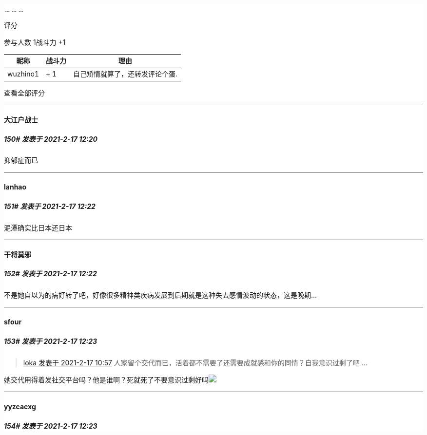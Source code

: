 
﹍﹍﹍

评分


 参与人数 1战斗力 +1

|昵称|战斗力|理由|
|----|---|---|
| wuzhino1| + 1|自己矫情就算了，还转发评论个蛋.|


查看全部评分


-----

####  大江户战士  
##### 150#       发表于 2021-2-17 12:20


抑郁症而已


-----

####  lanhao  
##### 151#       发表于 2021-2-17 12:22


泥潭确实比日本还日本


-----

####  干将莫邪  
##### 152#       发表于 2021-2-17 12:22


不是她自以为的病好转了吧，好像很多精神类疾病发展到后期就是这种失去感情波动的状态，这是晚期...


-----

####  sfour  
##### 153#       发表于 2021-2-17 12:23


<blockquote><a href="httphttps://bbs.saraba1st.com/2b/forum.php?mod=redirect&amp;goto=findpost&amp;pid=50352496&amp;ptid=1988135" target="_blank">loka 发表于 2021-2-17 10:57</a>
人家留个交代而已，活着都不需要了还需要成就感和你的同情？自我意识过剩了吧 ...</blockquote>
她交代用得着发社交平台吗？他是谁啊？死就死了不要意识过剩好吗<img src="https://static.saraba1st.com/image/smiley/face2017/001.png" referrerpolicy="no-referrer">


-----

####  yyzcacxg  
##### 154#       发表于 2021-2-17 12:23
